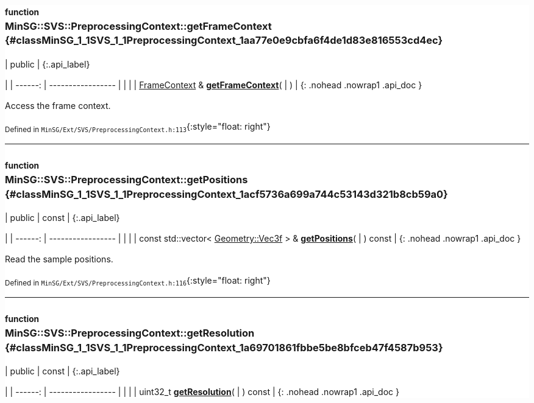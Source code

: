 ### <small>function</small><br/> MinSG::SVS::PreprocessingContext::getFrameContext {#classMinSG_1_1SVS_1_1PreprocessingContext_1aa77e0e9cbfa6f4de1d83e816553cd4ec}

| public |
{:.api_label}

|
| ------: | ----------------- |
|  |
| [FrameContext](classMinSG_1_1FrameContext) & **[getFrameContext](#classMinSG_1_1SVS_1_1PreprocessingContext_1aa77e0e9cbfa6f4de1d83e816553cd4ec)**( |  ) |
{: .nohead .nowrap1 .api_doc }

Access the frame context.





<sub>Defined in `MinSG/Ext/SVS/PreprocessingContext.h:113`</sub>{:style="float: right"}

-------------------------------------------------------------------

### <small>function</small><br/> MinSG::SVS::PreprocessingContext::getPositions {#classMinSG_1_1SVS_1_1PreprocessingContext_1acf5736a699a744c53143d321b8cb59a0}

| public | const |
{:.api_label}

|
| ------: | ----------------- |
|  |
| const std::vector< [Geometry::Vec3f](namespaceGeometry#namespaceGeometry_1a5b269b6a82917f18e344231ecf8e6566) > & **[getPositions](#classMinSG_1_1SVS_1_1PreprocessingContext_1acf5736a699a744c53143d321b8cb59a0)**( |  ) const |
{: .nohead .nowrap1 .api_doc }

Read the sample positions.





<sub>Defined in `MinSG/Ext/SVS/PreprocessingContext.h:116`</sub>{:style="float: right"}

-------------------------------------------------------------------

### <small>function</small><br/> MinSG::SVS::PreprocessingContext::getResolution {#classMinSG_1_1SVS_1_1PreprocessingContext_1a69701861fbbe5be8bfceb47f4587b953}

| public | const |
{:.api_label}

|
| ------: | ----------------- |
|  |
| uint32_t **[getResolution](#classMinSG_1_1SVS_1_1PreprocessingContext_1a69701861fbbe5be8bfceb47f4587b953)**( |  ) const |
{: .nohead .nowrap1 .api_doc }
